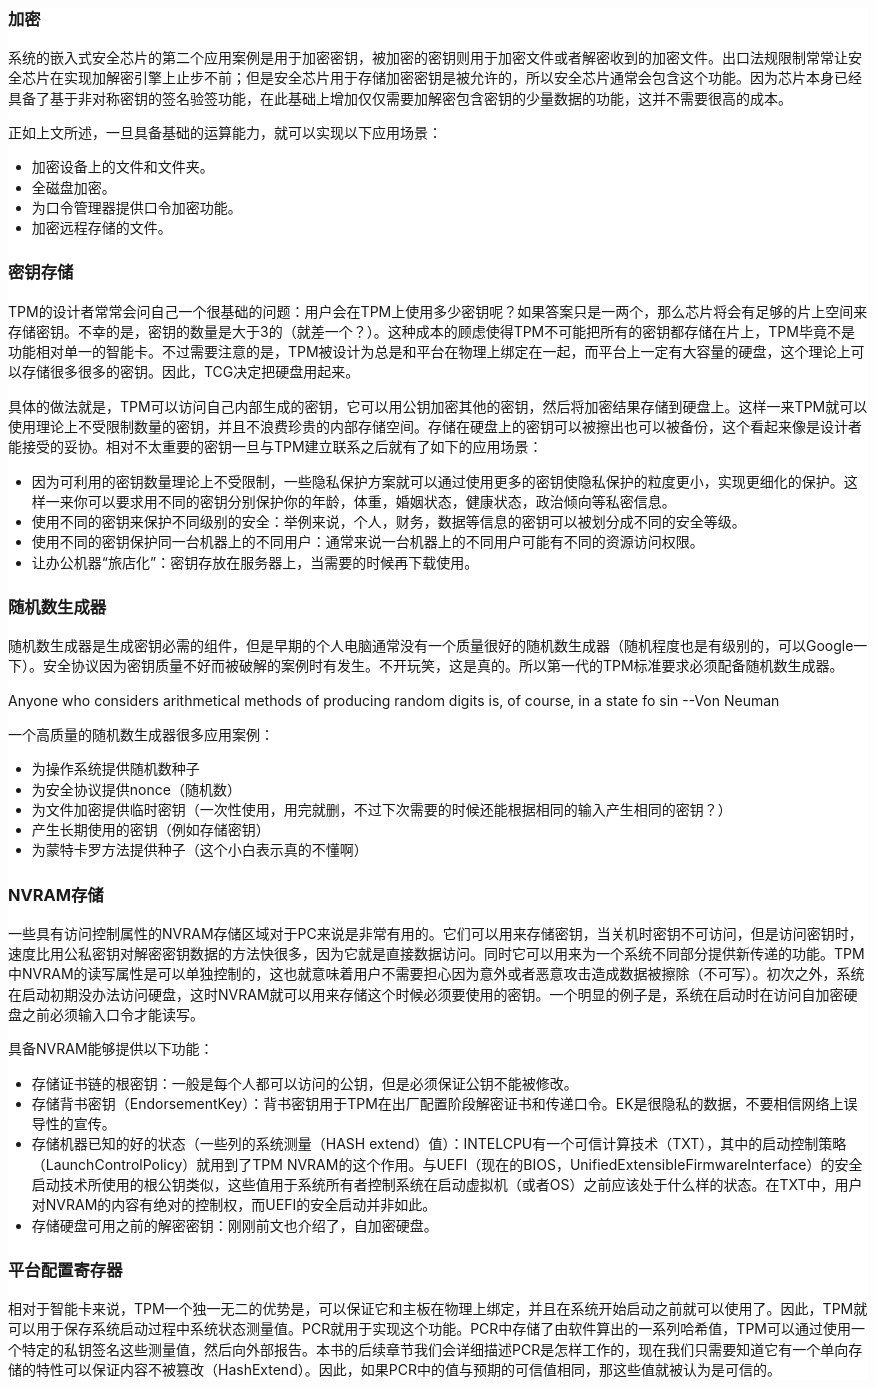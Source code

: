 ### 加密
系统的嵌入式安全芯片的第二个应用案例是用于加密密钥，被加密的密钥则用于加密文件或者解密收到的加密文件。出口法规限制常常让安全芯片在实现加解密引擎上止步不前；但是安全芯片用于存储加密密钥是被允许的，所以安全芯片通常会包含这个功能。因为芯片本身已经具备了基于非对称密钥的签名验签功能，在此基础上增加仅仅需要加解密包含密钥的少量数据的功能，这并不需要很高的成本。

正如上文所述，一旦具备基础的运算能力，就可以实现以下应用场景：
* 加密设备上的文件和文件夹。
* 全磁盘加密。
* 为口令管理器提供口令加密功能。
* 加密远程存储的文件。

### 密钥存储
TPM的设计者常常会问自己一个很基础的问题：用户会在TPM上使用多少密钥呢？如果答案只是一两个，那么芯片将会有足够的片上空间来存储密钥。不幸的是，密钥的数量是大于3的（就差一个？）。这种成本的顾虑使得TPM不可能把所有的密钥都存储在片上，TPM毕竟不是功能相对单一的智能卡。不过需要注意的是，TPM被设计为总是和平台在物理上绑定在一起，而平台上一定有大容量的硬盘，这个理论上可以存储很多很多的密钥。因此，TCG决定把硬盘用起来。

具体的做法就是，TPM可以访问自己内部生成的密钥，它可以用公钥加密其他的密钥，然后将加密结果存储到硬盘上。这样一来TPM就可以使用理论上不受限制数量的密钥，并且不浪费珍贵的内部存储空间。存储在硬盘上的密钥可以被擦出也可以被备份，这个看起来像是设计者能接受的妥协。相对不太重要的密钥一旦与TPM建立联系之后就有了如下的应用场景：
* 因为可利用的密钥数量理论上不受限制，一些隐私保护方案就可以通过使用更多的密钥使隐私保护的粒度更小，实现更细化的保护。这样一来你可以要求用不同的密钥分别保护你的年龄，体重，婚姻状态，健康状态，政治倾向等私密信息。
* 使用不同的密钥来保护不同级别的安全：举例来说，个人，财务，数据等信息的密钥可以被划分成不同的安全等级。
* 使用不同的密钥保护同一台机器上的不同用户：通常来说一台机器上的不同用户可能有不同的资源访问权限。
* 让办公机器“旅店化”：密钥存放在服务器上，当需要的时候再下载使用。

### 随机数生成器
随机数生成器是生成密钥必需的组件，但是早期的个人电脑通常没有一个质量很好的随机数生成器（随机程度也是有级别的，可以Google一下）。安全协议因为密钥质量不好而被破解的案例时有发生。不开玩笑，这是真的。所以第一代的TPM标准要求必须配备随机数生成器。

Anyone who considers arithmetical methods of producing random digits is, of course, in a state fo sin    --Von Neuman

一个高质量的随机数生成器很多应用案例：
* 为操作系统提供随机数种子
* 为安全协议提供nonce（随机数）
* 为文件加密提供临时密钥（一次性使用，用完就删，不过下次需要的时候还能根据相同的输入产生相同的密钥？）
* 产生长期使用的密钥（例如存储密钥）
* 为蒙特卡罗方法提供种子（这个小白表示真的不懂啊）

### NVRAM存储
一些具有访问控制属性的NVRAM存储区域对于PC来说是非常有用的。它们可以用来存储密钥，当关机时密钥不可访问，但是访问密钥时，速度比用公私密钥对解密密钥数据的方法快很多，因为它就是直接数据访问。同时它可以用来为一个系统不同部分提供新传递的功能。TPM中NVRAM的读写属性是可以单独控制的，这也就意味着用户不需要担心因为意外或者恶意攻击造成数据被擦除（不可写）。初次之外，系统在启动初期没办法访问硬盘，这时NVRAM就可以用来存储这个时候必须要使用的密钥。一个明显的例子是，系统在启动时在访问自加密硬盘之前必须输入口令才能读写。

具备NVRAM能够提供以下功能：
* 存储证书链的根密钥：一般是每个人都可以访问的公钥，但是必须保证公钥不能被修改。
* 存储背书密钥（EndorsementKey）：背书密钥用于TPM在出厂配置阶段解密证书和传递口令。EK是很隐私的数据，不要相信网络上误导性的宣传。
* 存储机器已知的好的状态（一些列的系统测量（HASH extend）值）：INTELCPU有一个可信计算技术（TXT），其中的启动控制策略（LaunchControlPolicy）就用到了TPM NVRAM的这个作用。与UEFI（现在的BIOS，UnifiedExtensibleFirmwareInterface）的安全启动技术所使用的根公钥类似，这些值用于系统所有者控制系统在启动虚拟机（或者OS）之前应该处于什么样的状态。在TXT中，用户对NVRAM的内容有绝对的控制权，而UEFI的安全启动并非如此。
* 存储硬盘可用之前的解密密钥：刚刚前文也介绍了，自加密硬盘。

### 平台配置寄存器
相对于智能卡来说，TPM一个独一无二的优势是，可以保证它和主板在物理上绑定，并且在系统开始启动之前就可以使用了。因此，TPM就可以用于保存系统启动过程中系统状态测量值。PCR就用于实现这个功能。PCR中存储了由软件算出的一系列哈希值，TPM可以通过使用一个特定的私钥签名这些测量值，然后向外部报告。本书的后续章节我们会详细描述PCR是怎样工作的，现在我们只需要知道它有一个单向存储的特性可以保证内容不被篡改（HashExtend）。因此，如果PCR中的值与预期的可信值相同，那这些值就被认为是可信的。

